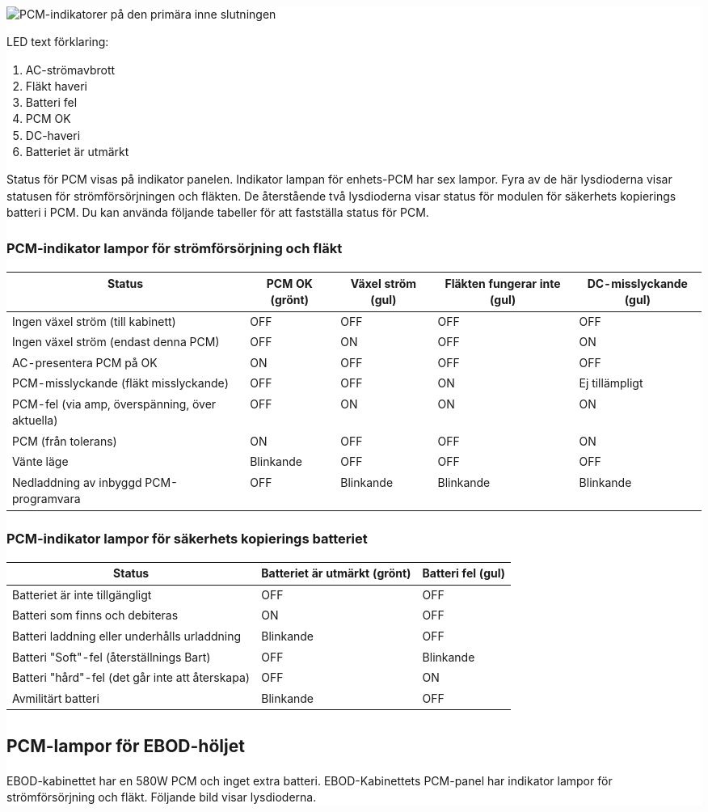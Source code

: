    ![PCM-indikatorer på den primära inne slutningen][2]

LED text förklaring:

1. AC-strömavbrott
2. Fläkt haveri
3. Batteri fel
4. PCM OK
5. DC-haveri
6. Batteriet är utmärkt  

Status för PCM visas på indikator panelen. Indikator lampan för enhets-PCM har sex lampor. Fyra av de här lysdioderna visar statusen för strömförsörjningen och fläkten. De återstående två lysdioderna visar status för modulen för säkerhets kopierings batteri i PCM. Du kan använda följande tabeller för att fastställa status för PCM.  

### <a name="pcm-indicator-leds-for-power-supply-and-fan"></a>PCM-indikator lampor för strömförsörjning och fläkt
| Status | PCM OK (grönt) | Växel ström (gul) | Fläkten fungerar inte (gul) | DC-misslyckande (gul) |
| --- | --- | --- | --- | --- |
| Ingen växel ström (till kabinett) |OFF |OFF |OFF |OFF |
| Ingen växel ström (endast denna PCM) |OFF |ON |OFF |ON |
| AC-presentera PCM på OK |ON |OFF |OFF |OFF |
| PCM-misslyckande (fläkt misslyckande) |OFF |OFF |ON |Ej tillämpligt |
| PCM-fel (via amp, överspänning, över aktuella) |OFF |ON |ON |ON |
| PCM (från tolerans) |ON |OFF |OFF |ON |
| Vänte läge |Blinkande |OFF |OFF |OFF |
| Nedladdning av inbyggd PCM-programvara |OFF |Blinkande |Blinkande |Blinkande |

### <a name="pcm-indicator-leds-for-the-backup-battery"></a>PCM-indikator lampor för säkerhets kopierings batteriet
| Status | Batteriet är utmärkt (grönt) | Batteri fel (gul) |
| --- | --- | --- |
| Batteriet är inte tillgängligt |OFF |OFF |
| Batteri som finns och debiteras |ON |OFF |
| Batteri laddning eller underhålls urladdning |Blinkande |OFF |
| Batteri "Soft"-fel (återställnings Bart) |OFF |Blinkande |
| Batteri "hård"-fel (det går inte att återskapa) |OFF |ON |
| Avmilitärt batteri |Blinkande |OFF |

## <a name="pcm-leds-for-the-ebod-enclosure"></a>PCM-lampor för EBOD-höljet
EBOD-kabinettet har en 580W PCM och inget extra batteri. EBOD-Kabinettets PCM-panel har indikator lampor för strömförsörjning och fläkt. Följande bild visar lysdioderna.


[1]: ./media/storsimple-monitoring-indicators/storsimple-monitoring-indicators-IMAGE01.png
[2]: ./media/storsimple-monitoring-indicators/storsimple-monitoring-indicators-IMAGE02.png
[3]: ./media/storsimple-monitoring-indicators/storsimple-monitoring-indicators-IMAGE03.png
[4]: ./media/storsimple-monitoring-indicators/storsimple-monitoring-indicators-IMAGE04.png
[5]: ./media/storsimple-monitoring-indicators/storsimple-monitoring-indicators-IMAGE05.png
[6]: ./media/storsimple-monitoring-indicators/storsimple-monitoring-indicators-IMAGE06.png